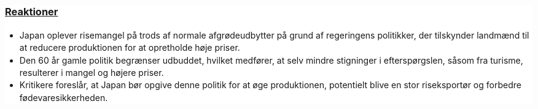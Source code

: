 ### [Reaktioner](https://news.ycombinator.com/item?id=41366304)

- Japan oplever risemangel på trods af normale afgrødeudbytter på grund af regeringens politikker, der tilskynder landmænd til at reducere produktionen for at opretholde høje priser.
- Den 60 år gamle politik begrænser udbuddet, hvilket medfører, at selv mindre stigninger i efterspørgslen, såsom fra turisme, resulterer i mangel og højere priser.
- Kritikere foreslår, at Japan bør opgive denne politik for at øge produktionen, potentielt blive en stor riseksportør og forbedre fødevaresikkerheden.

<head>
  <meta property="og:title" content="Box64 og RISC-V i 2024: Hvad der skal til for at køre Witcher 3 på RISC-V" />
  <meta property="og:type" content="website" />
  <meta property="og:image" content="https://og.cho.sh/api/og/?title=Box64%20og%20RISC-V%20i%202024%3A%20Hvad%20der%20skal%20til%20for%20at%20k%C3%B8re%20Witcher%203%20p%C3%A5%20RISC-V&subheading=tirsdag%20den%2027.%20august%202024%3A%20Resum%C3%A9%20af%20Hacker%20News" />
</head>
